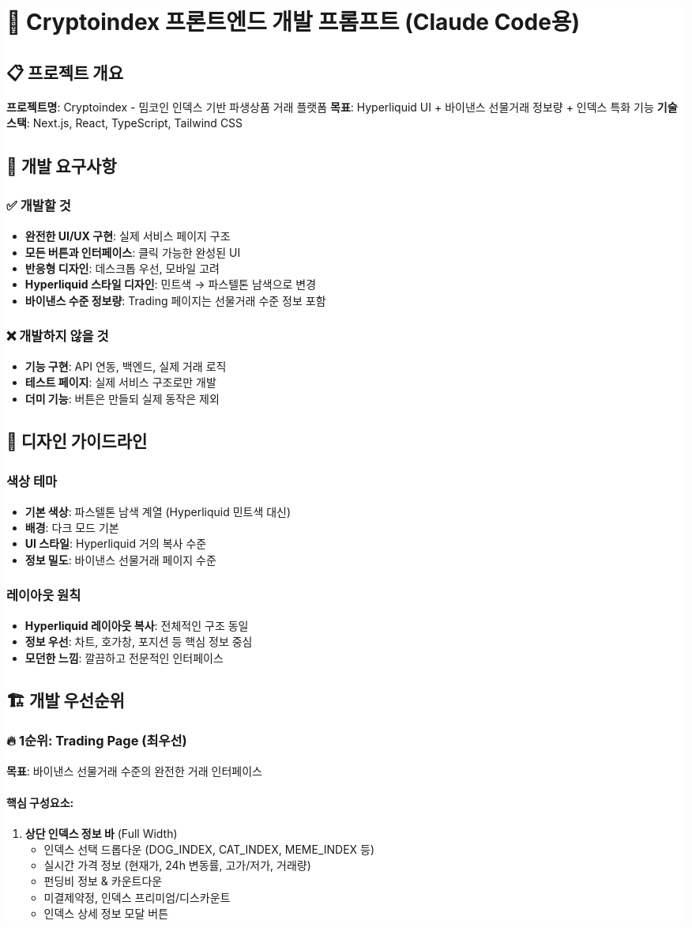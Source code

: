 # 🚀 Cryptoindex 프론트엔드 개발 프롬프트 (Claude Code용)

## 📋 프로젝트 개요
**프로젝트명**: Cryptoindex - 밈코인 인덱스 기반 파생상품 거래 플랫폼
**목표**: Hyperliquid UI + 바이낸스 선물거래 정보량 + 인덱스 특화 기능
**기술스택**: Next.js, React, TypeScript, Tailwind CSS

## 🎯 개발 요구사항

### ✅ 개발할 것
- **완전한 UI/UX 구현**: 실제 서비스 페이지 구조
- **모든 버튼과 인터페이스**: 클릭 가능한 완성된 UI
- **반응형 디자인**: 데스크톱 우선, 모바일 고려
- **Hyperliquid 스타일 디자인**: 민트색 → 파스텔톤 남색으로 변경
- **바이낸스 수준 정보량**: Trading 페이지는 선물거래 수준 정보 포함

### ❌ 개발하지 않을 것
- **기능 구현**: API 연동, 백엔드, 실제 거래 로직
- **테스트 페이지**: 실제 서비스 구조로만 개발
- **더미 기능**: 버튼은 만들되 실제 동작은 제외

## 🎨 디자인 가이드라인

### 색상 테마
- **기본 색상**: 파스텔톤 남색 계열 (Hyperliquid 민트색 대신)
- **배경**: 다크 모드 기본
- **UI 스타일**: Hyperliquid 거의 복사 수준
- **정보 밀도**: 바이낸스 선물거래 페이지 수준

### 레이아웃 원칙
- **Hyperliquid 레이아웃 복사**: 전체적인 구조 동일
- **정보 우선**: 차트, 호가창, 포지션 등 핵심 정보 중심
- **모던한 느낌**: 깔끔하고 전문적인 인터페이스

## 🏗️ 개발 우선순위

### 🔥 1순위: Trading Page (최우선)
**목표**: 바이낸스 선물거래 수준의 완전한 거래 인터페이스

#### 핵심 구성요소:
1. **상단 인덱스 정보 바** (Full Width)
   - 인덱스 선택 드롭다운 (DOG_INDEX, CAT_INDEX, MEME_INDEX 등)
   - 실시간 가격 정보 (현재가, 24h 변동률, 고가/저가, 거래량)
   - 펀딩비 정보 & 카운트다운
   - 미결제약정, 인덱스 프리미엄/디스카운트
   - 인덱스 상세 정보 모달 버튼
